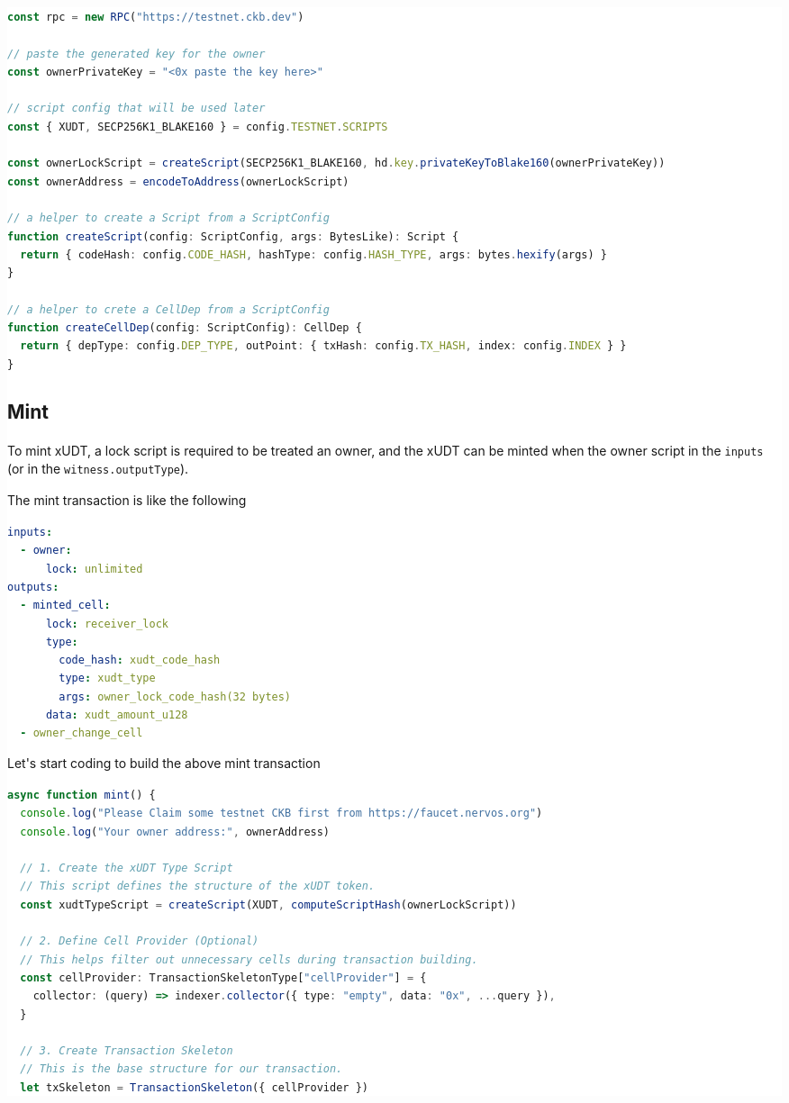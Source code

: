 ```ts
const rpc = new RPC("https://testnet.ckb.dev")

// paste the generated key for the owner
const ownerPrivateKey = "<0x paste the key here>"

// script config that will be used later
const { XUDT, SECP256K1_BLAKE160 } = config.TESTNET.SCRIPTS

const ownerLockScript = createScript(SECP256K1_BLAKE160, hd.key.privateKeyToBlake160(ownerPrivateKey))
const ownerAddress = encodeToAddress(ownerLockScript)

// a helper to create a Script from a ScriptConfig
function createScript(config: ScriptConfig, args: BytesLike): Script {
  return { codeHash: config.CODE_HASH, hashType: config.HASH_TYPE, args: bytes.hexify(args) }
}

// a helper to crete a CellDep from a ScriptConfig
function createCellDep(config: ScriptConfig): CellDep {
  return { depType: config.DEP_TYPE, outPoint: { txHash: config.TX_HASH, index: config.INDEX } }
}
```

## Mint

To mint xUDT, a lock script is required to be treated an owner, and the xUDT can be minted when the owner script in the `inputs` (or in the `witness.outputType`).

The mint transaction is like the following

```yaml
inputs:
  - owner:
      lock: unlimited
outputs:
  - minted_cell:
      lock: receiver_lock
      type:
        code_hash: xudt_code_hash
        type: xudt_type
        args: owner_lock_code_hash(32 bytes)
      data: xudt_amount_u128
  - owner_change_cell
```

Let's start coding to build the above mint transaction

```ts
async function mint() {
  console.log("Please Claim some testnet CKB first from https://faucet.nervos.org")
  console.log("Your owner address:", ownerAddress)

  // 1. Create the xUDT Type Script
  // This script defines the structure of the xUDT token.
  const xudtTypeScript = createScript(XUDT, computeScriptHash(ownerLockScript))

  // 2. Define Cell Provider (Optional)
  // This helps filter out unnecessary cells during transaction building.
  const cellProvider: TransactionSkeletonType["cellProvider"] = {
    collector: (query) => indexer.collector({ type: "empty", data: "0x", ...query }),
  }

  // 3. Create Transaction Skeleton
  // This is the base structure for our transaction.
  let txSkeleton = TransactionSkeleton({ cellProvider })
```